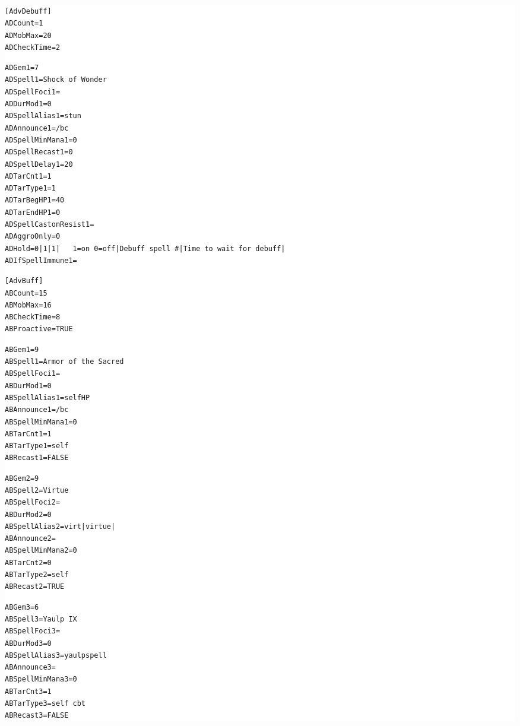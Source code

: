 `[AdvDebuff]`  
`ADCount=1`  
`ADMobMax=20`  
`ADCheckTime=2`  
  
`ADGem1=7`  
`ADSpell1=Shock of Wonder`  
`ADSpellFoci1=`  
`ADDurMod1=0`  
`ADSpellAlias1=stun`  
`ADAnnounce1=/bc`  
`ADSpellMinMana1=0`  
`ADSpellRecast1=0`  
`ADSpellDelay1=20`  
`ADTarCnt1=1`  
`ADTarType1=1`  
`ADTarBegHP1=40`  
`ADTarEndHP1=0`  
`ADSpellCastonResist1=`  
`ADAggroOnly=0`  
`ADHold=0|1|1|   1=on 0=off|Debuff spell #|Time to wait for debuff|`  
`ADIfSpellImmune1=`  
  
`[AdvBuff]`  
`ABCount=15`  
`ABMobMax=16`  
`ABCheckTime=8`  
`ABProactive=TRUE`  
  
`ABGem1=9`  
`ABSpell1=Armor of the Sacred`  
`ABSpellFoci1=`  
`ABDurMod1=0`  
`ABSpellAlias1=selfHP`  
`ABAnnounce1=/bc`  
`ABSpellMinMana1=0`  
`ABTarCnt1=1`  
`ABTarType1=self`  
`ABRecast1=FALSE`  
  
`ABGem2=9`  
`ABSpell2=Virtue`  
`ABSpellFoci2=`  
`ABDurMod2=0`  
`ABSpellAlias2=virt|virtue|`  
`ABAnnounce2=`  
`ABSpellMinMana2=0`  
`ABTarCnt2=0`  
`ABTarType2=self`  
`ABRecast2=TRUE`  
  
`ABGem3=6`  
`ABSpell3=Yaulp IX`  
`ABSpellFoci3=`  
`ABDurMod3=0`  
`ABSpellAlias3=yaulpspell`  
`ABAnnounce3=`  
`ABSpellMinMana3=0`  
`ABTarCnt3=1`  
`ABTarType3=self cbt`  
`ABRecast3=FALSE`  
  